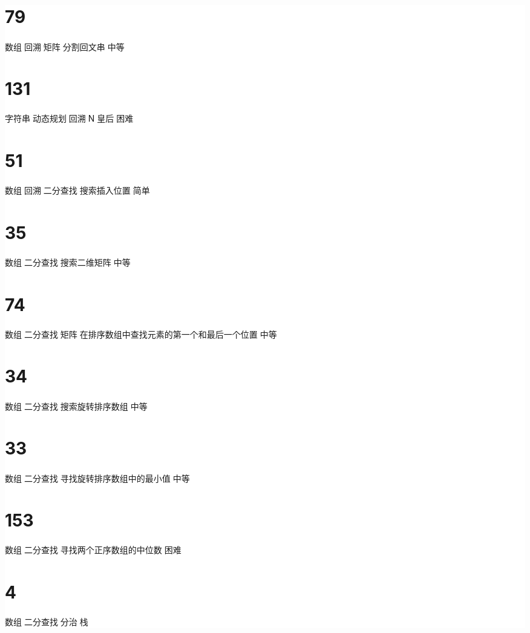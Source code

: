 # 79
数组
回溯
矩阵
分割回文串
中等
# 131
字符串
动态规划
回溯
N 皇后
困难
# 51
数组
回溯
二分查找
搜索插入位置
简单
# 35
数组
二分查找
搜索二维矩阵
中等
# 74
数组
二分查找
矩阵
在排序数组中查找元素的第一个和最后一个位置
中等
# 34
数组
二分查找
搜索旋转排序数组
中等
# 33
数组
二分查找
寻找旋转排序数组中的最小值
中等
# 153
数组
二分查找
寻找两个正序数组的中位数
困难
# 4
数组
二分查找
分治
栈